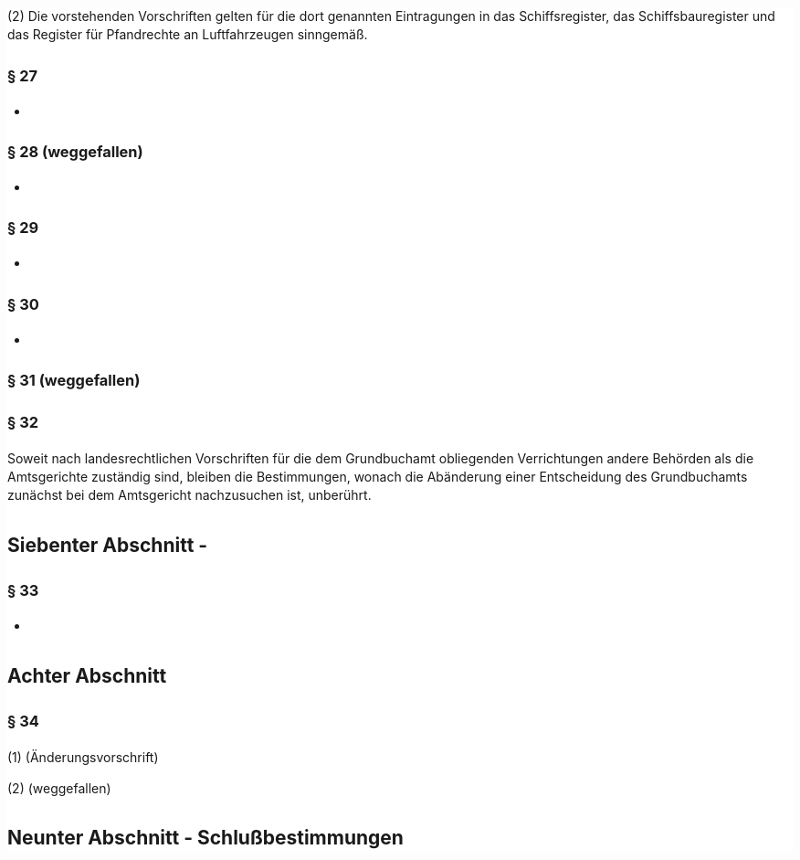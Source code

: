 (2) Die vorstehenden Vorschriften gelten für die dort genannten Eintragungen in das Schiffsregister, das Schiffsbauregister und das Register für Pfandrechte an Luftfahrzeugen sinngemäß.


### § 27

-


### § 28 (weggefallen)

-


### § 29

-


### § 30

-


### § 31 (weggefallen)



### § 32

Soweit nach landesrechtlichen Vorschriften für die dem Grundbuchamt obliegenden Verrichtungen andere Behörden als die Amtsgerichte zuständig sind, bleiben die Bestimmungen, wonach die Abänderung einer Entscheidung des Grundbuchamts zunächst bei dem Amtsgericht nachzusuchen ist, unberührt.


## Siebenter Abschnitt - 



### § 33

-


## Achter Abschnitt



### § 34

(1) (Änderungsvorschrift)

(2) (weggefallen)


## Neunter Abschnitt - Schlußbestimmungen
